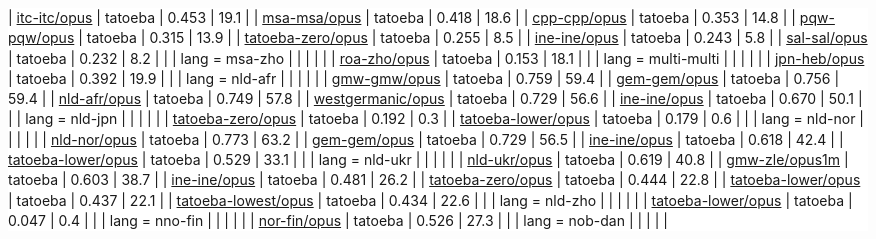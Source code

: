 | [itc-itc/opus](../models/itc-itc) | tatoeba | 0.453 | 19.1 |
| [msa-msa/opus](../models/msa-msa) | tatoeba | 0.418 | 18.6 |
| [cpp-cpp/opus](../models/cpp-cpp) | tatoeba | 0.353 | 14.8 |
| [pqw-pqw/opus](../models/pqw-pqw) | tatoeba | 0.315 | 13.9 |
| [tatoeba-zero/opus](../models/tatoeba-zero) | tatoeba | 0.255 | 8.5 |
| [ine-ine/opus](../models/ine-ine) | tatoeba | 0.243 | 5.8 |
| [sal-sal/opus](../models/sal-sal) | tatoeba | 0.232 | 8.2 |
| | lang = msa-zho | | | | |
| [roa-zho/opus](../models/roa-zho) | tatoeba | 0.153 | 18.1 |
| | lang = multi-multi | | | | |
| [jpn-heb/opus](../models/jpn-heb) | tatoeba | 0.392 | 19.9 |
| | lang = nld-afr | | | | |
| [gmw-gmw/opus](../models/gmw-gmw) | tatoeba | 0.759 | 59.4 |
| [gem-gem/opus](../models/gem-gem) | tatoeba | 0.756 | 59.4 |
| [nld-afr/opus](../models/nld-afr) | tatoeba | 0.749 | 57.8 |
| [westgermanic/opus](../models/westgermanic) | tatoeba | 0.729 | 56.6 |
| [ine-ine/opus](../models/ine-ine) | tatoeba | 0.670 | 50.1 |
| | lang = nld-jpn | | | | |
| [tatoeba-zero/opus](../models/tatoeba-zero) | tatoeba | 0.192 | 0.3 |
| [tatoeba-lower/opus](../models/tatoeba-lower) | tatoeba | 0.179 | 0.6 |
| | lang = nld-nor | | | | |
| [nld-nor/opus](../models/nld-nor) | tatoeba | 0.773 | 63.2 |
| [gem-gem/opus](../models/gem-gem) | tatoeba | 0.729 | 56.5 |
| [ine-ine/opus](../models/ine-ine) | tatoeba | 0.618 | 42.4 |
| [tatoeba-lower/opus](../models/tatoeba-lower) | tatoeba | 0.529 | 33.1 |
| | lang = nld-ukr | | | | |
| [nld-ukr/opus](../models/nld-ukr) | tatoeba | 0.619 | 40.8 |
| [gmw-zle/opus1m](../models/gmw-zle) | tatoeba | 0.603 | 38.7 |
| [ine-ine/opus](../models/ine-ine) | tatoeba | 0.481 | 26.2 |
| [tatoeba-zero/opus](../models/tatoeba-zero) | tatoeba | 0.444 | 22.8 |
| [tatoeba-lower/opus](../models/tatoeba-lower) | tatoeba | 0.437 | 22.1 |
| [tatoeba-lowest/opus](../models/tatoeba-lowest) | tatoeba | 0.434 | 22.6 |
| | lang = nld-zho | | | | |
| [tatoeba-lower/opus](../models/tatoeba-lower) | tatoeba | 0.047 | 0.4 |
| | lang = nno-fin | | | | |
| [nor-fin/opus](../models/nor-fin) | tatoeba | 0.526 | 27.3 |
| | lang = nob-dan | | | | |